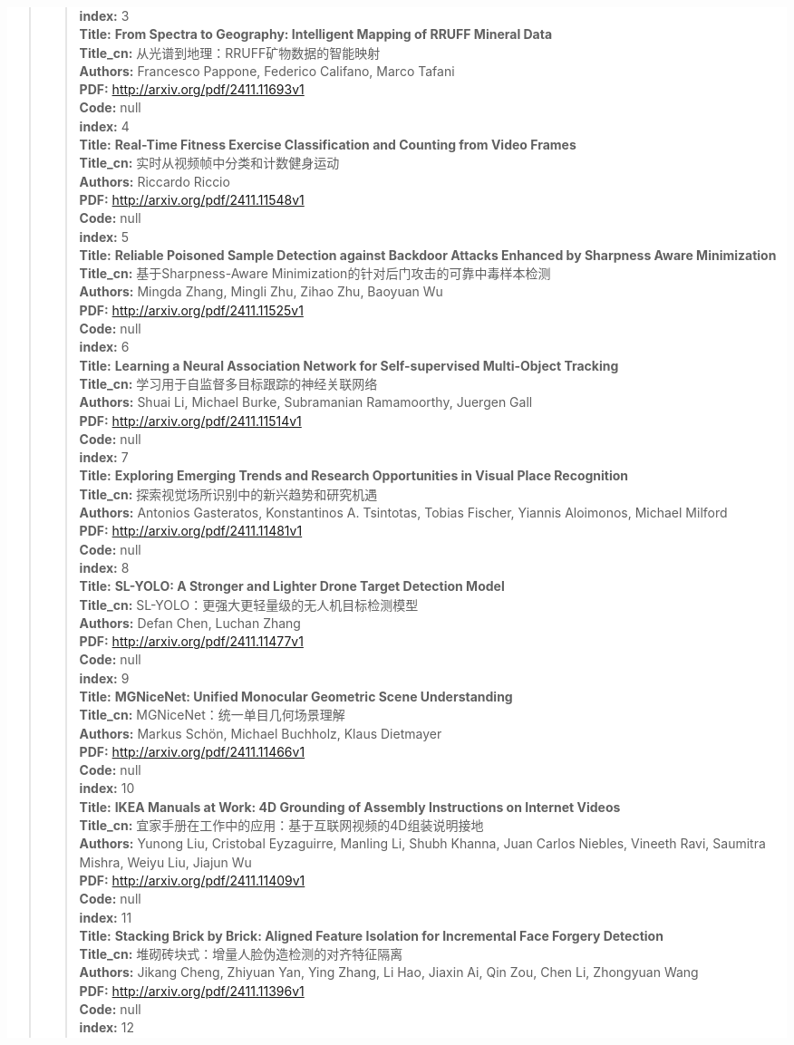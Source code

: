 >>**index:** 3<br />
**Title:** **From Spectra to Geography: Intelligent Mapping of RRUFF Mineral Data**<br />
**Title_cn:** 从光谱到地理：RRUFF矿物数据的智能映射<br />
**Authors:** Francesco Pappone, Federico Califano, Marco Tafani<br />
**PDF:** <http://arxiv.org/pdf/2411.11693v1><br />
**Code:** null<br />
>>**index:** 4<br />
**Title:** **Real-Time Fitness Exercise Classification and Counting from Video Frames**<br />
**Title_cn:** 实时从视频帧中分类和计数健身运动<br />
**Authors:** Riccardo Riccio<br />
**PDF:** <http://arxiv.org/pdf/2411.11548v1><br />
**Code:** null<br />
>>**index:** 5<br />
**Title:** **Reliable Poisoned Sample Detection against Backdoor Attacks Enhanced by   Sharpness Aware Minimization**<br />
**Title_cn:** 基于Sharpness-Aware Minimization的针对后门攻击的可靠中毒样本检测<br />
**Authors:** Mingda Zhang, Mingli Zhu, Zihao Zhu, Baoyuan Wu<br />
**PDF:** <http://arxiv.org/pdf/2411.11525v1><br />
**Code:** null<br />
>>**index:** 6<br />
**Title:** **Learning a Neural Association Network for Self-supervised Multi-Object   Tracking**<br />
**Title_cn:** 学习用于自监督多目标跟踪的神经关联网络<br />
**Authors:** Shuai Li, Michael Burke, Subramanian Ramamoorthy, Juergen Gall<br />
**PDF:** <http://arxiv.org/pdf/2411.11514v1><br />
**Code:** null<br />
>>**index:** 7<br />
**Title:** **Exploring Emerging Trends and Research Opportunities in Visual Place   Recognition**<br />
**Title_cn:** 探索视觉场所识别中的新兴趋势和研究机遇<br />
**Authors:** Antonios Gasteratos, Konstantinos A. Tsintotas, Tobias Fischer, Yiannis Aloimonos, Michael Milford<br />
**PDF:** <http://arxiv.org/pdf/2411.11481v1><br />
**Code:** null<br />
>>**index:** 8<br />
**Title:** **SL-YOLO: A Stronger and Lighter Drone Target Detection Model**<br />
**Title_cn:** SL-YOLO：更强大更轻量级的无人机目标检测模型<br />
**Authors:** Defan Chen, Luchan Zhang<br />
**PDF:** <http://arxiv.org/pdf/2411.11477v1><br />
**Code:** null<br />
>>**index:** 9<br />
**Title:** **MGNiceNet: Unified Monocular Geometric Scene Understanding**<br />
**Title_cn:** MGNiceNet：统一单目几何场景理解<br />
**Authors:** Markus Schön, Michael Buchholz, Klaus Dietmayer<br />
**PDF:** <http://arxiv.org/pdf/2411.11466v1><br />
**Code:** null<br />
>>**index:** 10<br />
**Title:** **IKEA Manuals at Work: 4D Grounding of Assembly Instructions on Internet   Videos**<br />
**Title_cn:** 宜家手册在工作中的应用：基于互联网视频的4D组装说明接地<br />
**Authors:** Yunong Liu, Cristobal Eyzaguirre, Manling Li, Shubh Khanna, Juan Carlos Niebles, Vineeth Ravi, Saumitra Mishra, Weiyu Liu, Jiajun Wu<br />
**PDF:** <http://arxiv.org/pdf/2411.11409v1><br />
**Code:** null<br />
>>**index:** 11<br />
**Title:** **Stacking Brick by Brick: Aligned Feature Isolation for Incremental Face   Forgery Detection**<br />
**Title_cn:** 堆砌砖块式：增量人脸伪造检测的对齐特征隔离<br />
**Authors:** Jikang Cheng, Zhiyuan Yan, Ying Zhang, Li Hao, Jiaxin Ai, Qin Zou, Chen Li, Zhongyuan Wang<br />
**PDF:** <http://arxiv.org/pdf/2411.11396v1><br />
**Code:** null<br />
>>**index:** 12<br />
